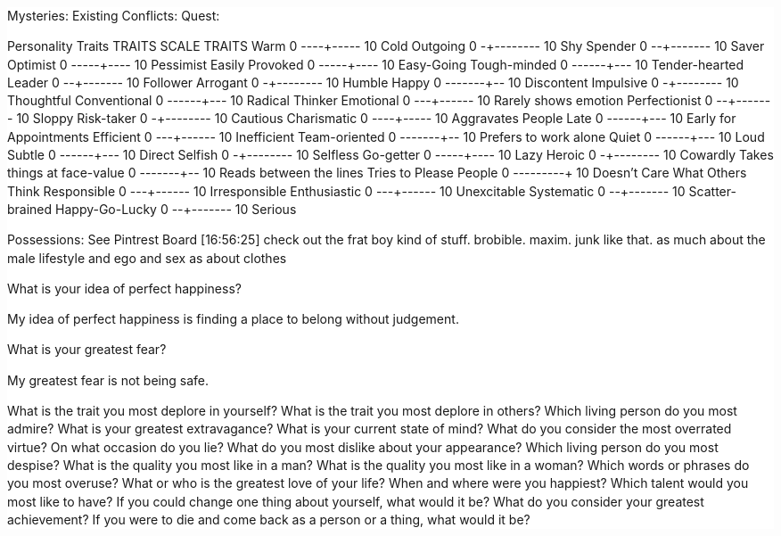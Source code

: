 Mysteries: 
Existing Conflicts: 
Quest:

Personality Traits
TRAITS SCALE TRAITS
Warm                        0 ----+----- 10 Cold
Outgoing                    0 -+-------- 10 Shy
Spender                     0 --+------- 10 Saver
Optimist                    0 -----+---- 10 Pessimist
Easily Provoked             0 -----+---- 10 Easy-Going
Tough-minded                0 ------+--- 10 Tender-hearted
Leader                      0 --+------- 10 Follower
Arrogant                    0 -+-------- 10 Humble
Happy                       0 -------+-- 10 Discontent
Impulsive                   0 -+-------- 10 Thoughtful
Conventional                0 ------+--- 10 Radical Thinker
Emotional                   0 ---+------ 10 Rarely shows emotion
Perfectionist               0 --+------- 10 Sloppy
Risk-taker                  0 -+-------- 10 Cautious
Charismatic                 0 ----+----- 10 Aggravates People
Late                        0 ------+--- 10 Early for Appointments
Efficient                   0 ---+------ 10 Inefficient
Team-oriented               0 -------+-- 10 Prefers to work alone
Quiet                       0 ------+--- 10 Loud
Subtle                      0 ------+--- 10 Direct
Selfish                     0 -+-------- 10 Selfless
Go-getter                   0 -----+---- 10 Lazy
Heroic                      0 -+-------- 10 Cowardly
Takes things at face-value  0 -------+-- 10 Reads between the lines
Tries to Please People      0 ---------+ 10 Doesn’t Care What Others Think
Responsible                 0 ---+------ 10 Irresponsible
Enthusiastic                0 ---+------ 10 Unexcitable
Systematic                  0 --+------- 10 Scatter-brained
Happy-Go-Lucky              0 --+------- 10 Serious

Possessions:
See Pintrest Board
[16:56:25] <bas> check out the frat boy kind of stuff. brobible. maxim. junk like that. as much about the male lifestyle and ego and sex as about clothes

What is your idea of perfect happiness?

My idea of perfect happiness is finding a place to belong without judgement.

What is your greatest fear?

My greatest fear is not being safe.

What is the trait you most deplore in yourself?
What is the trait you most deplore in others?
Which living person do you most admire?
What is your greatest extravagance?
What is your current state of mind?
What do you consider the most overrated virtue?
On what occasion do you lie?
What do you most dislike about your appearance?
Which living person do you most despise?
What is the quality you most like in a man?
What is the quality you most like in a woman?
Which words or phrases do you most overuse?
What or who is the greatest love of your life?
When and where were you happiest?
Which talent would you most like to have?
If you could change one thing about yourself, what would it be?
What do you consider your greatest achievement?
If you were to die and come back as a person or a thing, what would it be?